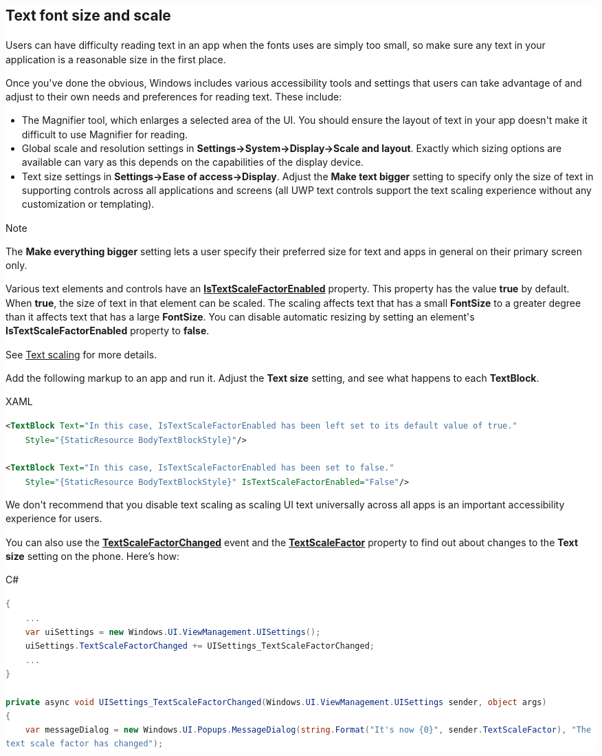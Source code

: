 <span id="Text_font_size"></span>
<span id="text_font_size"></span>
<span id="TEXT_FONT_SIZE"></span>

## Text font size and scale

Users can have difficulty reading text in an app when the fonts uses are simply too small, so make sure any text in your application is a reasonable size in the first place.

Once you've done the obvious, Windows includes various accessibility tools and settings that users can take advantage of and adjust to their own needs and preferences for reading text. These include:

* The Magnifier tool, which enlarges a selected area of the UI. You should ensure the layout of text in your app doesn't make it difficult to use Magnifier for reading.
* Global scale and resolution settings in **Settings->System->Display->Scale and layout**. Exactly which sizing options are available can vary as this depends on the capabilities of the display device.
* Text size settings in **Settings->Ease of access->Display**. Adjust the **Make text bigger** setting to specify only the size of text in supporting controls across all applications and screens (all UWP text controls support the text scaling experience without any customization or templating). 
> [!NOTE]
> The **Make everything bigger** setting lets a user specify their preferred size for text and apps in general on their primary screen only.

Various text elements and controls have an [**IsTextScaleFactorEnabled**](/uwp/api/windows.ui.xaml.controls.textblock.istextscalefactorenabled) property. This property has the value **true** by default. When **true**, the size of text in that element can be scaled. The scaling affects text that has a small **FontSize** to a greater degree than it affects text that has a large **FontSize**. You can disable automatic resizing by setting an element's **IsTextScaleFactorEnabled** property to **false**. 

See [Text scaling](../input/text-scaling.md) for more details.

Add the following markup to an app and run it. Adjust the **Text size** setting, and see what happens to each **TextBlock**.

XAML
```xml
<TextBlock Text="In this case, IsTextScaleFactorEnabled has been left set to its default value of true."
    Style="{StaticResource BodyTextBlockStyle}"/>

<TextBlock Text="In this case, IsTextScaleFactorEnabled has been set to false."
    Style="{StaticResource BodyTextBlockStyle}" IsTextScaleFactorEnabled="False"/>
```  

We don't recommend that you disable text scaling as scaling UI text universally across all apps is an important accessibility experience for users.

You can also use the [**TextScaleFactorChanged**](/uwp/api/windows.ui.viewmanagement.uisettings.textscalefactorchanged) event and the [**TextScaleFactor**](/uwp/api/windows.ui.viewmanagement.uisettings.textscalefactor) property to find out about changes to the **Text size** setting on the phone. Here’s how:

C#
```csharp
{
    ...
    var uiSettings = new Windows.UI.ViewManagement.UISettings();
    uiSettings.TextScaleFactorChanged += UISettings_TextScaleFactorChanged;
    ...
}

private async void UISettings_TextScaleFactorChanged(Windows.UI.ViewManagement.UISettings sender, object args)
{
    var messageDialog = new Windows.UI.Popups.MessageDialog(string.Format("It's now {0}", sender.TextScaleFactor), "The text scale factor has changed");
```